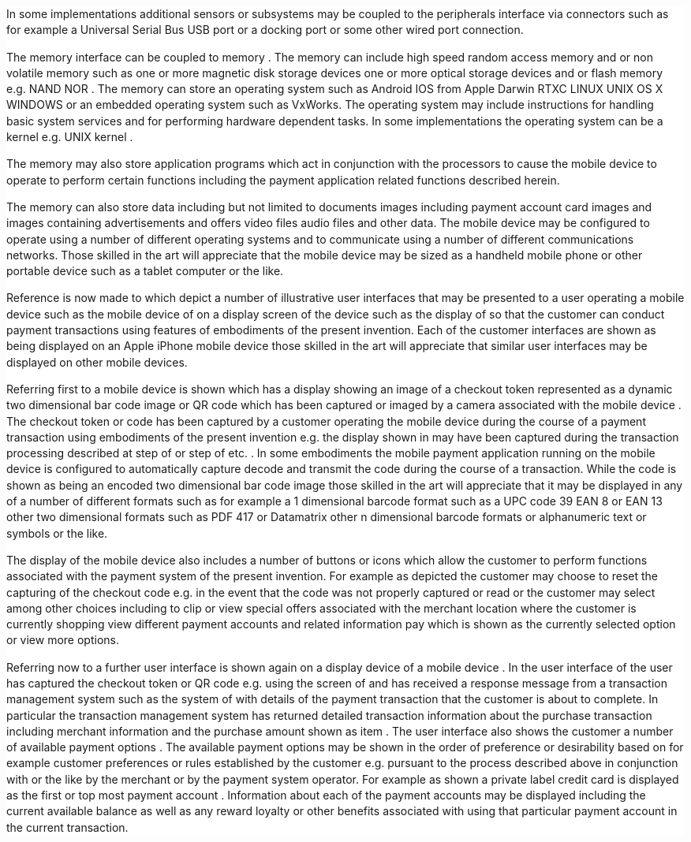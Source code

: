 In some implementations additional sensors or subsystems may be coupled to the peripherals interface via connectors such as for example a Universal Serial Bus USB port or a docking port or some other wired port connection.

The memory interface can be coupled to memory . The memory can include high speed random access memory and or non volatile memory such as one or more magnetic disk storage devices one or more optical storage devices and or flash memory e.g. NAND NOR . The memory can store an operating system such as Android IOS from Apple Darwin RTXC LINUX UNIX OS X WINDOWS or an embedded operating system such as VxWorks. The operating system may include instructions for handling basic system services and for performing hardware dependent tasks. In some implementations the operating system can be a kernel e.g. UNIX kernel .

The memory may also store application programs which act in conjunction with the processors to cause the mobile device to operate to perform certain functions including the payment application related functions described herein.

The memory can also store data including but not limited to documents images including payment account card images and images containing advertisements and offers video files audio files and other data. The mobile device may be configured to operate using a number of different operating systems and to communicate using a number of different communications networks. Those skilled in the art will appreciate that the mobile device may be sized as a handheld mobile phone or other portable device such as a tablet computer or the like.

Reference is now made to which depict a number of illustrative user interfaces that may be presented to a user operating a mobile device such as the mobile device of on a display screen of the device such as the display of so that the customer can conduct payment transactions using features of embodiments of the present invention. Each of the customer interfaces are shown as being displayed on an Apple iPhone mobile device those skilled in the art will appreciate that similar user interfaces may be displayed on other mobile devices.

Referring first to a mobile device is shown which has a display showing an image of a checkout token represented as a dynamic two dimensional bar code image or QR code which has been captured or imaged by a camera associated with the mobile device . The checkout token or code has been captured by a customer operating the mobile device during the course of a payment transaction using embodiments of the present invention e.g. the display shown in may have been captured during the transaction processing described at step of or step of etc. . In some embodiments the mobile payment application running on the mobile device is configured to automatically capture decode and transmit the code during the course of a transaction. While the code is shown as being an encoded two dimensional bar code image those skilled in the art will appreciate that it may be displayed in any of a number of different formats such as for example a 1 dimensional barcode format such as a UPC code 39 EAN 8 or EAN 13 other two dimensional formats such as PDF 417 or Datamatrix other n dimensional barcode formats or alphanumeric text or symbols or the like.

The display of the mobile device also includes a number of buttons or icons which allow the customer to perform functions associated with the payment system of the present invention. For example as depicted the customer may choose to reset the capturing of the checkout code e.g. in the event that the code was not properly captured or read or the customer may select among other choices including to clip or view special offers associated with the merchant location where the customer is currently shopping view different payment accounts and related information pay which is shown as the currently selected option or view more options.

Referring now to a further user interface is shown again on a display device of a mobile device . In the user interface of the user has captured the checkout token or QR code e.g. using the screen of and has received a response message from a transaction management system such as the system of with details of the payment transaction that the customer is about to complete. In particular the transaction management system has returned detailed transaction information about the purchase transaction including merchant information and the purchase amount shown as item . The user interface also shows the customer a number of available payment options . The available payment options may be shown in the order of preference or desirability based on for example customer preferences or rules established by the customer e.g. pursuant to the process described above in conjunction with or the like by the merchant or by the payment system operator. For example as shown a private label credit card is displayed as the first or top most payment account . Information about each of the payment accounts may be displayed including the current available balance as well as any reward loyalty or other benefits associated with using that particular payment account in the current transaction.
